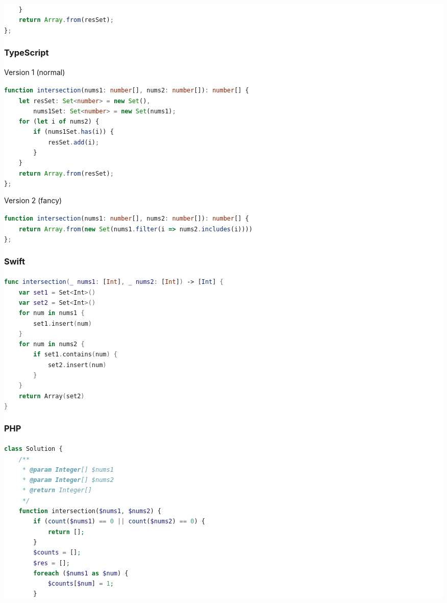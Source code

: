 ```js
    }
    return Array.from(resSet);
};
```

### TypeScript

Version 1 (normal)

```typescript
function intersection(nums1: number[], nums2: number[]): number[] {
    let resSet: Set<number> = new Set(),
        nums1Set: Set<number> = new Set(nums1);
    for (let i of nums2) {
        if (nums1Set.has(i)) {
            resSet.add(i);
        }
    }
    return Array.from(resSet);
};
```

Version 2 (fancy)

```typescript
function intersection(nums1: number[], nums2: number[]): number[] {
    return Array.from(new Set(nums1.filter(i => nums2.includes(i))))
};
```

### Swift

```swift
func intersection(_ nums1: [Int], _ nums2: [Int]) -> [Int] {
    var set1 = Set<Int>()
    var set2 = Set<Int>()
    for num in nums1 {
        set1.insert(num)
    }
    for num in nums2 {
        if set1.contains(num) {
            set2.insert(num)
        }
    }
    return Array(set2)
}
```

### PHP

```php
class Solution {
    /**
     * @param Integer[] $nums1
     * @param Integer[] $nums2
     * @return Integer[]
     */
    function intersection($nums1, $nums2) {
        if (count($nums1) == 0 || count($nums2) == 0) {
            return [];
        }
        $counts = [];
        $res = [];
        foreach ($nums1 as $num) {
            $counts[$num] = 1;
        }
```